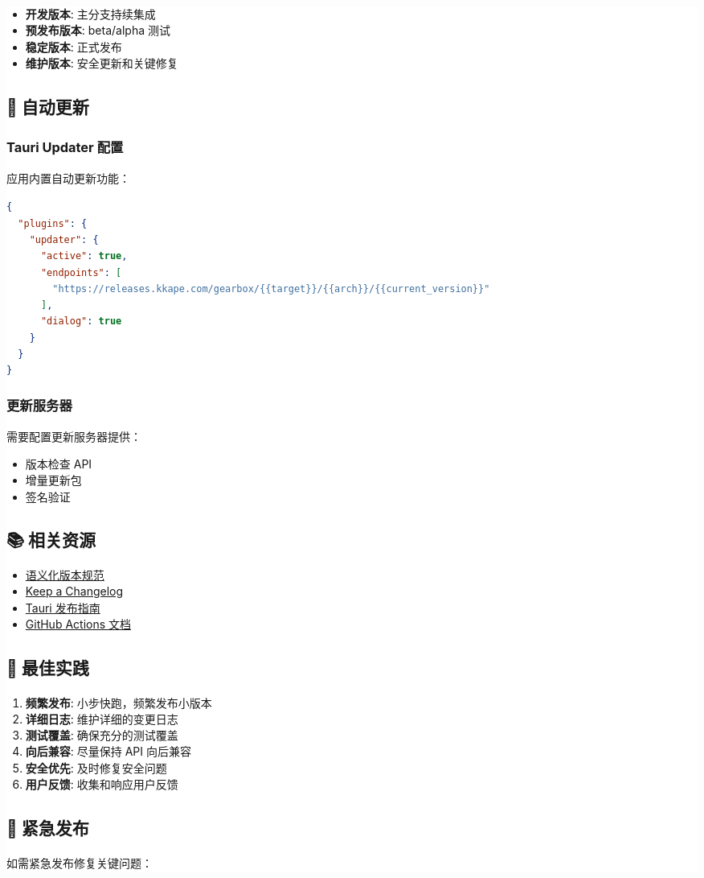- **开发版本**: 主分支持续集成
- **预发布版本**: beta/alpha 测试
- **稳定版本**: 正式发布
- **维护版本**: 安全更新和关键修复

## 🔄 自动更新

### Tauri Updater 配置

应用内置自动更新功能：

```json
{
  "plugins": {
    "updater": {
      "active": true,
      "endpoints": [
        "https://releases.kkape.com/gearbox/{{target}}/{{arch}}/{{current_version}}"
      ],
      "dialog": true
    }
  }
}
```

### 更新服务器

需要配置更新服务器提供：
- 版本检查 API
- 增量更新包
- 签名验证

## 📚 相关资源

- [语义化版本规范](https://semver.org/lang/zh-CN/)
- [Keep a Changelog](https://keepachangelog.com/zh-CN/1.0.0/)
- [Tauri 发布指南](https://tauri.app/v1/guides/distribution/publishing)
- [GitHub Actions 文档](https://docs.github.com/en/actions)

## 🎯 最佳实践

1. **频繁发布**: 小步快跑，频繁发布小版本
2. **详细日志**: 维护详细的变更日志
3. **测试覆盖**: 确保充分的测试覆盖
4. **向后兼容**: 尽量保持 API 向后兼容
5. **安全优先**: 及时修复安全问题
6. **用户反馈**: 收集和响应用户反馈

## 🚨 紧急发布

如需紧急发布修复关键问题：
